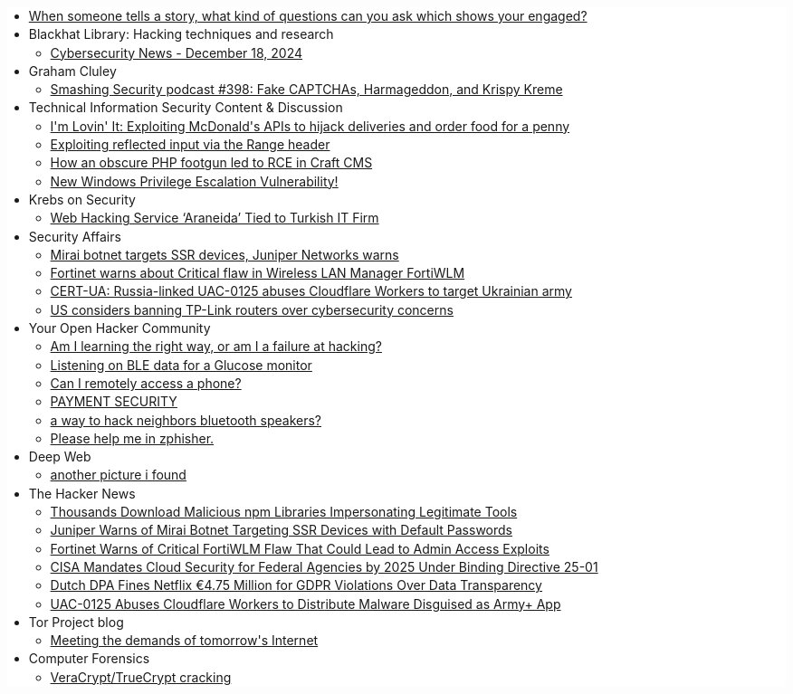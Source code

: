   - [When someone tells a story, what kind of questions can you ask which shows your engaged?](https://www.reddit.com/r/SocialEngineering/comments/1hhtgpp/when_someone_tells_a_story_what_kind_of_questions/)
- Blackhat Library: Hacking techniques and research
  - [Cybersecurity News - December 18, 2024](https://www.reddit.com/r/blackhat/comments/1hhg0wv/cybersecurity_news_december_18_2024/)
- Graham Cluley
  - [Smashing Security podcast #398: Fake CAPTCHAs, Harmageddon, and Krispy Kreme](https://grahamcluley.com/smashing-security-podcast-398/)
- Technical Information Security Content & Discussion
  - [I'm Lovin' It: Exploiting McDonald's APIs to hijack deliveries and order food for a penny](https://www.reddit.com/r/netsec/comments/1hhsl88/im_lovin_it_exploiting_mcdonalds_apis_to_hijack/)
  - [Exploiting reflected input via the Range header](https://www.reddit.com/r/netsec/comments/1hhpel8/exploiting_reflected_input_via_the_range_header/)
  - [How an obscure PHP footgun led to RCE in Craft CMS](https://www.reddit.com/r/netsec/comments/1hhihsv/how_an_obscure_php_footgun_led_to_rce_in_craft_cms/)
  - [New Windows Privilege Escalation Vulnerability!](https://www.reddit.com/r/netsec/comments/1hhwsy3/new_windows_privilege_escalation_vulnerability/)
- Krebs on Security
  - [Web Hacking Service ‘Araneida’ Tied to Turkish IT Firm](https://krebsonsecurity.com/2024/12/web-hacking-service-araneida-tied-to-turkish-it-firm/)
- Security Affairs
  - [Mirai botnet targets SSR devices, Juniper Networks warns](https://securityaffairs.com/172157/malware/juniper-networks-mirai-botnet.html)
  - [Fortinet warns about Critical flaw in Wireless LAN Manager FortiWLM](https://securityaffairs.com/172144/hacking/fortinet-warns-of-a-patched-fortiwlm-vulnerability.html)
  - [CERT-UA: Russia-linked UAC-0125 abuses Cloudflare Workers to target Ukrainian army](https://securityaffairs.com/172139/apt/cert-ua-warns-russia-uac-0125-abuses-cloudflare-workers.html)
  - [US considers banning TP-Link routers over cybersecurity concerns](https://securityaffairs.com/172128/uncategorized/us-considers-banning-tp-link-routers.html)
- Your Open Hacker Community
  - [Am I learning the right way, or am I a failure at hacking?](https://www.reddit.com/r/HowToHack/comments/1hi51hw/am_i_learning_the_right_way_or_am_i_a_failure_at/)
  - [Listening on BLE data for a Glucose monitor](https://www.reddit.com/r/HowToHack/comments/1hi07zz/listening_on_ble_data_for_a_glucose_monitor/)
  - [Can I remotely access a phone?](https://www.reddit.com/r/HowToHack/comments/1hi3x3o/can_i_remotely_access_a_phone/)
  - [PAYMENT SECURITY](https://www.reddit.com/r/HowToHack/comments/1hi65gq/payment_security/)
  - [a way to hack neighbors bluetooth speakers?](https://www.reddit.com/r/HowToHack/comments/1hi15wu/a_way_to_hack_neighbors_bluetooth_speakers/)
  - [Please help me in zphisher.](https://www.reddit.com/r/HowToHack/comments/1hhihdx/please_help_me_in_zphisher/)
- Deep Web
  - [another picture i found](https://www.reddit.com/r/deepweb/comments/1hhyrx3/another_picture_i_found/)
- The Hacker News
  - [Thousands Download Malicious npm Libraries Impersonating Legitimate Tools](https://thehackernews.com/2024/12/thousands-download-malicious-npm.html)
  - [Juniper Warns of Mirai Botnet Targeting SSR Devices with Default Passwords](https://thehackernews.com/2024/12/juniper-warns-of-mirai-botnet-targeting.html)
  - [Fortinet Warns of Critical FortiWLM Flaw That Could Lead to Admin Access Exploits](https://thehackernews.com/2024/12/fortinet-warns-of-critical-fortiwlm.html)
  - [CISA Mandates Cloud Security for Federal Agencies by 2025 Under Binding Directive 25-01](https://thehackernews.com/2024/12/cisa-mandates-cloud-security-for.html)
  - [Dutch DPA Fines Netflix €4.75 Million for GDPR Violations Over Data Transparency](https://thehackernews.com/2024/12/dutch-dpa-fines-netflix-475-million-for.html)
  - [UAC-0125 Abuses Cloudflare Workers to Distribute Malware Disguised as Army+ App](https://thehackernews.com/2024/12/uac-0125-abuses-cloudflare-workers-to.html)
- Tor Project blog
  - [Meeting the demands of tomorrow's Internet](https://blog.torproject.org/tor-in-2024/)
- Computer Forensics
  - [VeraCrypt/TrueCrypt cracking](https://www.reddit.com/r/computerforensics/comments/1hi1ulh/veracrypttruecrypt_cracking/)